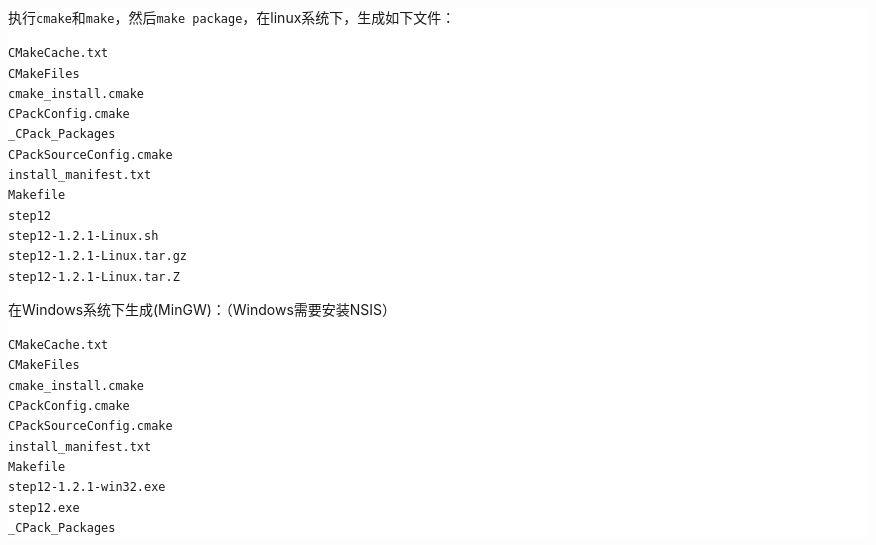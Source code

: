 执行`cmake`和`make`，然后`make package`，在linux系统下，生成如下文件：

```txt
CMakeCache.txt
CMakeFiles
cmake_install.cmake
CPackConfig.cmake
_CPack_Packages
CPackSourceConfig.cmake
install_manifest.txt
Makefile
step12
step12-1.2.1-Linux.sh
step12-1.2.1-Linux.tar.gz
step12-1.2.1-Linux.tar.Z
```

在Windows系统下生成(MinGW)：（Windows需要安装NSIS）

```txt
CMakeCache.txt
CMakeFiles
cmake_install.cmake
CPackConfig.cmake
CPackSourceConfig.cmake
install_manifest.txt
Makefile
step12-1.2.1-win32.exe
step12.exe
_CPack_Packages
```

